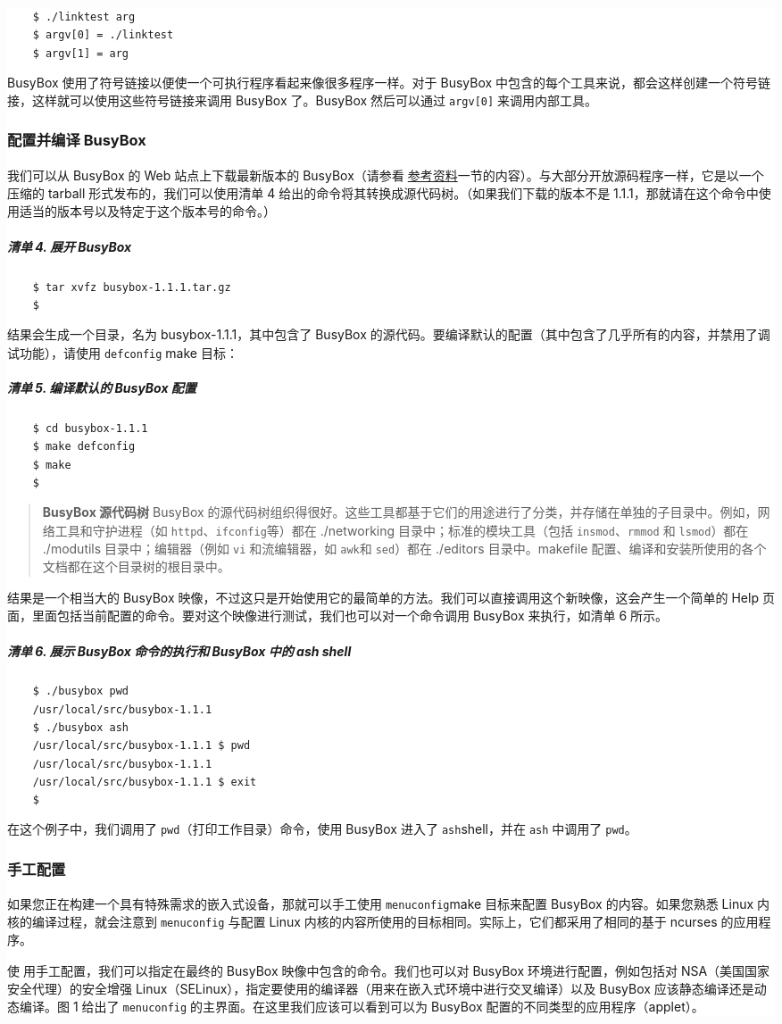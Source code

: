 ```shell
	$ ./linktest arg
	$ argv[0] = ./linktest
	$ argv[1] = arg
```
BusyBox 使用了符号链接以便使一个可执行程序看起来像很多程序一样。对于 BusyBox 中包含的每个工具来说，都会这样创建一个符号链接，这样就可以使用这些符号链接来调用 BusyBox 了。BusyBox 然后可以通过 `argv[0]` 来调用内部工具。


### 配置并编译 BusyBox

我们可以从 BusyBox 的 Web 站点上下载最新版本的 BusyBox（请参看 [参考资料](#artrelatedtopics)一节的内容）。与大部分开放源码程序一样，它是以一个压缩的 tarball 形式发布的，我们可以使用清单 4 给出的命令将其转换成源代码树。（如果我们下载的版本不是 1.1.1，那就请在这个命令中使用适当的版本号以及特定于这个版本号的命令。）

##### 清单 4\. 展开 BusyBox
```shell
	$ tar xvfz busybox-1.1.1.tar.gz
	$
```
结果会生成一个目录，名为 busybox-1.1.1，其中包含了 BusyBox 的源代码。要编译默认的配置（其中包含了几乎所有的内容，并禁用了调试功能），请使用 `defconfig` make 目标：

##### 清单 5\. 编译默认的 BusyBox 配置

```shell
	$ cd busybox-1.1.1
	$ make defconfig
	$ make
	$
```
> **BusyBox 源代码树**
> BusyBox 的源代码树组织得很好。这些工具都基于它们的用途进行了分类，并存储在单独的子目录中。例如，网络工具和守护进程（如 `httpd`、`ifconfig`等）都在 ./networking 目录中；标准的模块工具（包括 `insmod`、`rmmod` 和 `lsmod`）都在 ./modutils 目录中；编辑器（例如 `vi` 和流编辑器，如 `awk`和 `sed`）都在 ./editors 目录中。makefile 配置、编译和安装所使用的各个文档都在这个目录树的根目录中。

结果是一个相当大的 BusyBox 映像，不过这只是开始使用它的最简单的方法。我们可以直接调用这个新映像，这会产生一个简单的 Help 页面，里面包括当前配置的命令。要对这个映像进行测试，我们也可以对一个命令调用 BusyBox 来执行，如清单 6 所示。

##### 清单 6\. 展示 BusyBox 命令的执行和 BusyBox 中的 ash shell
```shell
	$ ./busybox pwd
	/usr/local/src/busybox-1.1.1
	$ ./busybox ash
	/usr/local/src/busybox-1.1.1 $ pwd
	/usr/local/src/busybox-1.1.1
	/usr/local/src/busybox-1.1.1 $ exit
	$
```
在这个例子中，我们调用了 `pwd`（打印工作目录）命令，使用 BusyBox 进入了 `ash`shell，并在 `ash` 中调用了 `pwd`。

### 手工配置
如果您正在构建一个具有特殊需求的嵌入式设备，那就可以手工使用 `menuconfig`make 目标来配置 BusyBox 的内容。如果您熟悉 Linux 内核的编译过程，就会注意到 `menuconfig` 与配置 Linux 内核的内容所使用的目标相同。实际上，它们都采用了相同的基于 ncurses 的应用程序。

使 用手工配置，我们可以指定在最终的 BusyBox 映像中包含的命令。我们也可以对 BusyBox 环境进行配置，例如包括对 NSA（美国国家安全代理）的安全增强 Linux（SELinux），指定要使用的编译器（用来在嵌入式环境中进行交叉编译）以及 BusyBox 应该静态编译还是动态编译。图 1 给出了 `menuconfig` 的主界面。在这里我们应该可以看到可以为 BusyBox 配置的不同类型的应用程序（applet）。
